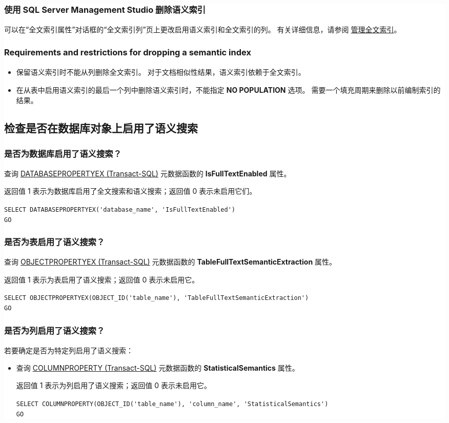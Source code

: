  ### <a name="drop-a-semantic-index-by-using-sql-server-management-studio"></a>使用 SQL Server Management Studio 删除语义索引  
 可以在“全文索引属性”对话框的“全文索引列”页上更改启用语义索引和全文索引的列。 有关详细信息，请参阅 [管理全文索引](http://msdn.microsoft.com/library/28ff17dc-172b-4ac4-853f-990b5dc02fd1)。  
  
###  <a name="dropreq"></a> Requirements and restrictions for dropping a semantic index  
  
-   保留语义索引时不能从列删除全文索引。 对于文档相似性结果，语义索引依赖于全文索引。  
  
-   在从表中启用语义索引的最后一个列中删除语义索引时，不能指定 **NO POPULATION** 选项。 需要一个填充周期来删除以前编制索引的结果。  
  
## <a name="check-whether-semantic-search-is-enabled-on-database-objects"></a>检查是否在数据库对象上启用了语义搜索  
### <a name="is-semantic-search-enabled-for-a-database"></a>是否为数据库启用了语义搜索？
  
 查询 [DATABASEPROPERTYEX (Transact-SQL)](../../t-sql/functions/databasepropertyex-transact-sql.md) 元数据函数的 **IsFullTextEnabled** 属性。  
  
 返回值 1 表示为数据库启用了全文搜索和语义搜索；返回值 0 表示未启用它们。  
  
```tsql  
SELECT DATABASEPROPERTYEX('database_name', 'IsFullTextEnabled')  
GO  
```  
  
### <a name="is-semantic-search-enabled-for-a-table"></a>是否为表启用了语义搜索？  
 
 查询 [OBJECTPROPERTYEX (Transact-SQL)](../../t-sql/functions/objectpropertyex-transact-sql.md) 元数据函数的 **TableFullTextSemanticExtraction** 属性。  
  
 返回值 1 表示为表启用了语义搜索；返回值 0 表示未启用它。  
  
```scr  
SELECT OBJECTPROPERTYEX(OBJECT_ID('table_name'), 'TableFullTextSemanticExtraction')  
GO  
```  
  
 ### <a name="is-semantic-search-enabled-for-a-column"></a>是否为列启用了语义搜索？
   
 若要确定是否为特定列启用了语义搜索：  
  
-   查询 [COLUMNPROPERTY (Transact-SQL)](../../t-sql/functions/columnproperty-transact-sql.md) 元数据函数的 **StatisticalSemantics** 属性。  
  
     返回值 1 表示为列启用了语义搜索；返回值 0 表示未启用它。  
  
    ```tsql  
    SELECT COLUMNPROPERTY(OBJECT_ID('table_name'), 'column_name', 'StatisticalSemantics')  
    GO  
    ```  
  